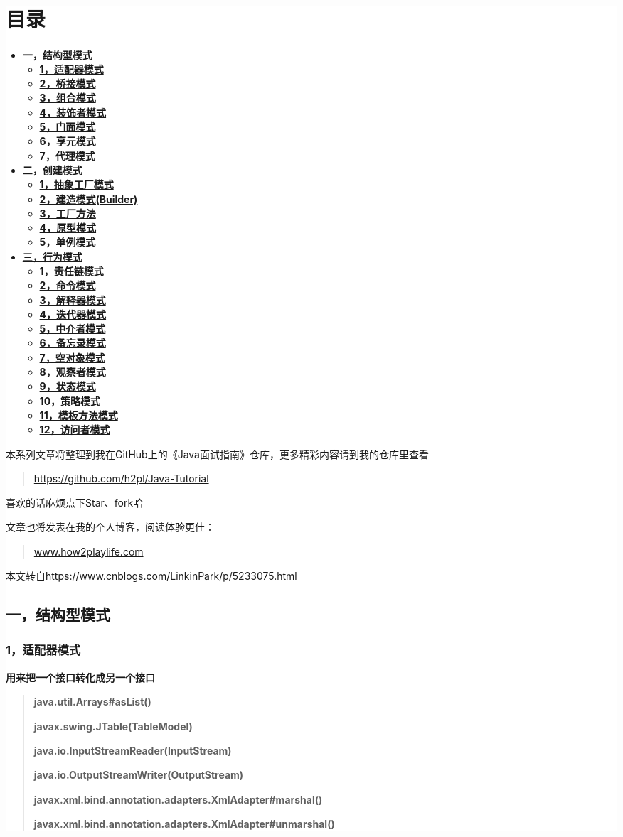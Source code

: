 # 目录

  * [**一，结构型模式**](#一，结构型模式)
    * [**1，适配器模式**](#1，适配器模式)
    * [**2，桥接模式**](#2，桥接模式)
    * [**3，组合模式**](#3，组合模式)
    * [**4，装饰者模式**](#4，装饰者模式)
    * [**5，门面模式**](#5，门面模式)
    * [**6，享元模式**](#6，享元模式)
    * [**7，代理模式**](#7，代理模式)
  * [**二，创建模式**](#二，创建模式)
    * [**1，抽象工厂模式**](#1，抽象工厂模式)
    * [**2，建造模式(Builder)**](#2，建造模式builder)
    * [**3，工厂方法**](#3，工厂方法)
    * [**4，原型模式**](#4，原型模式)
    * [**5，单例模式**](#5，单例模式)
  * [**三，行为模式**](#三，行为模式)
    * [**1，责任链模式**](#1，责任链模式)
    * [**2，命令模式**](#2，命令模式)
    * [**3，解释器模式**](#3，解释器模式)
    * [**4，迭代器模式**](#4，迭代器模式)
    * [**5，中介者模式**](#5，中介者模式)
    * [**6，备忘录模式**](#6，备忘录模式)
    * [**7，空对象模式**](#7，空对象模式)
    * [**8，观察者模式**](#8，观察者模式)
    * [**9，状态模式**](#9，状态模式)
    * [**10，策略模式**](#10，策略模式)
    * [**11，模板方法模式**](#11，模板方法模式)
    * [**12，访问者模式**](#12，访问者模式)



本系列文章将整理到我在GitHub上的《Java面试指南》仓库，更多精彩内容请到我的仓库里查看

> https://github.com/h2pl/Java-Tutorial

喜欢的话麻烦点下Star、fork哈

文章也将发表在我的个人博客，阅读体验更佳：

> www.how2playlife.com

本文转自https://www.cnblogs.com/LinkinPark/p/5233075.html


## **一，结构型模式**

### **1，适配器模式**

**用来把一个接口转化成另一个接口**

> **java.util.Arrays#asList()**
>
> **javax.swing.JTable(TableModel)**
>
> **java.io.InputStreamReader(InputStream)**
>
> **java.io.OutputStreamWriter(OutputStream)**
>
> **javax.xml.bind.annotation.adapters.XmlAdapter#marshal()**
>
> **javax.xml.bind.annotation.adapters.XmlAdapter#unmarshal()**
